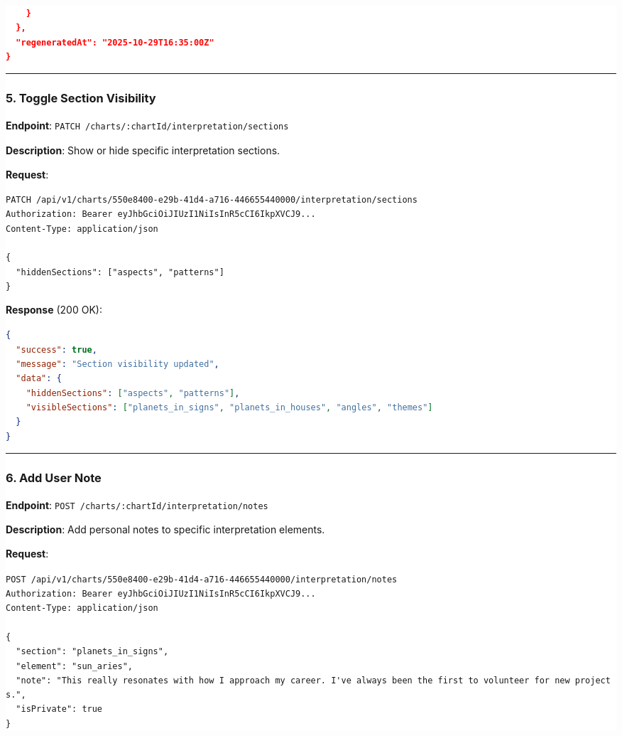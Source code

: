```json
    }
  },
  "regeneratedAt": "2025-10-29T16:35:00Z"
}
```

---

### 5. Toggle Section Visibility

**Endpoint**: `PATCH /charts/:chartId/interpretation/sections`

**Description**: Show or hide specific interpretation sections.

**Request**:
```http
PATCH /api/v1/charts/550e8400-e29b-41d4-a716-446655440000/interpretation/sections
Authorization: Bearer eyJhbGciOiJIUzI1NiIsInR5cCI6IkpXVCJ9...
Content-Type: application/json

{
  "hiddenSections": ["aspects", "patterns"]
}
```

**Response** (200 OK):
```json
{
  "success": true,
  "message": "Section visibility updated",
  "data": {
    "hiddenSections": ["aspects", "patterns"],
    "visibleSections": ["planets_in_signs", "planets_in_houses", "angles", "themes"]
  }
}
```

---

### 6. Add User Note

**Endpoint**: `POST /charts/:chartId/interpretation/notes`

**Description**: Add personal notes to specific interpretation elements.

**Request**:
```http
POST /api/v1/charts/550e8400-e29b-41d4-a716-446655440000/interpretation/notes
Authorization: Bearer eyJhbGciOiJIUzI1NiIsInR5cCI6IkpXVCJ9...
Content-Type: application/json

{
  "section": "planets_in_signs",
  "element": "sun_aries",
  "note": "This really resonates with how I approach my career. I've always been the first to volunteer for new projects.",
  "isPrivate": true
}
```
